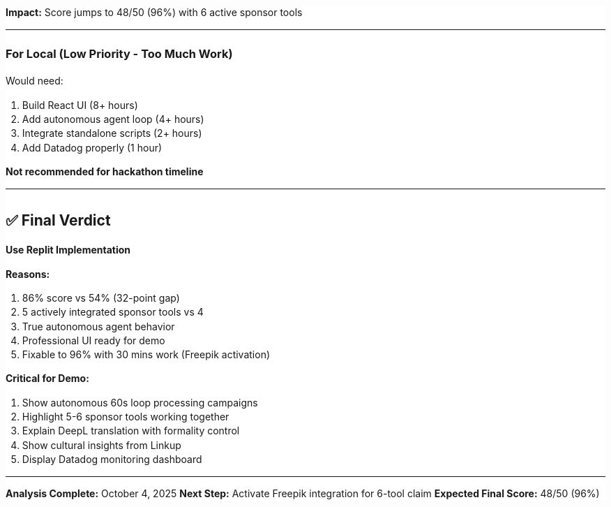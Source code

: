 **Impact:** Score jumps to 48/50 (96%) with 6 active sponsor tools

---

### For Local (Low Priority - Too Much Work)

Would need:
1. Build React UI (8+ hours)
2. Add autonomous agent loop (4+ hours)
3. Integrate standalone scripts (2+ hours)
4. Add Datadog properly (1 hour)

**Not recommended for hackathon timeline**

---

## ✅ Final Verdict

**Use Replit Implementation**

**Reasons:**
1. 86% score vs 54% (32-point gap)
2. 5 actively integrated sponsor tools vs 4
3. True autonomous agent behavior
4. Professional UI ready for demo
5. Fixable to 96% with 30 mins work (Freepik activation)

**Critical for Demo:**
1. Show autonomous 60s loop processing campaigns
2. Highlight 5-6 sponsor tools working together
3. Explain DeepL translation with formality control
4. Show cultural insights from Linkup
5. Display Datadog monitoring dashboard

---

**Analysis Complete:** October 4, 2025
**Next Step:** Activate Freepik integration for 6-tool claim
**Expected Final Score:** 48/50 (96%)
